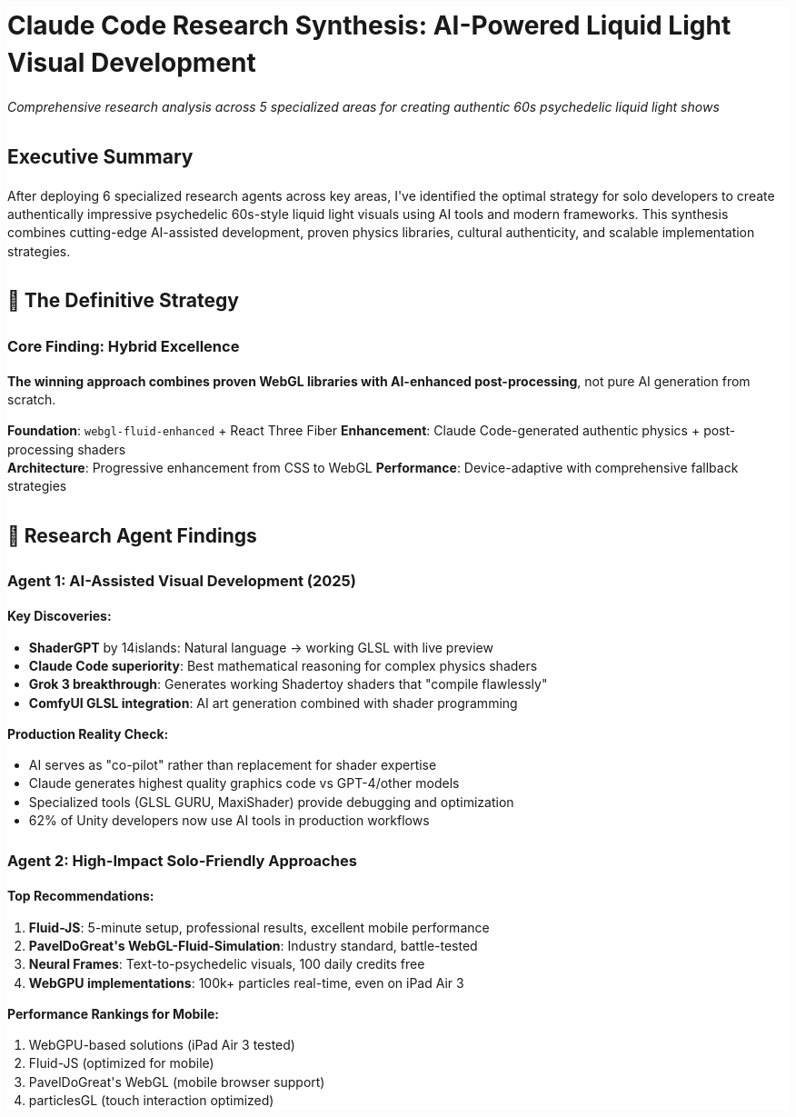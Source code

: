 # Claude Code Research Synthesis: AI-Powered Liquid Light Visual Development

*Comprehensive research analysis across 5 specialized areas for creating authentic 60s psychedelic liquid light shows*

## Executive Summary

After deploying 6 specialized research agents across key areas, I've identified the optimal strategy for solo developers to create authentically impressive psychedelic 60s-style liquid light visuals using AI tools and modern frameworks. This synthesis combines cutting-edge AI-assisted development, proven physics libraries, cultural authenticity, and scalable implementation strategies.

## 🎯 The Definitive Strategy

### Core Finding: Hybrid Excellence
**The winning approach combines proven WebGL libraries with AI-enhanced post-processing**, not pure AI generation from scratch.

**Foundation**: `webgl-fluid-enhanced` + React Three Fiber
**Enhancement**: Claude Code-generated authentic physics + post-processing shaders  
**Architecture**: Progressive enhancement from CSS to WebGL
**Performance**: Device-adaptive with comprehensive fallback strategies

## 🔬 Research Agent Findings

### Agent 1: AI-Assisted Visual Development (2025)

**Key Discoveries:**
- **ShaderGPT** by 14islands: Natural language → working GLSL with live preview
- **Claude Code superiority**: Best mathematical reasoning for complex physics shaders
- **Grok 3 breakthrough**: Generates working Shadertoy shaders that "compile flawlessly"
- **ComfyUI GLSL integration**: AI art generation combined with shader programming

**Production Reality Check:**
- AI serves as "co-pilot" rather than replacement for shader expertise
- Claude generates highest quality graphics code vs GPT-4/other models
- Specialized tools (GLSL GURU, MaxiShader) provide debugging and optimization
- 62% of Unity developers now use AI tools in production workflows

### Agent 2: High-Impact Solo-Friendly Approaches

**Top Recommendations:**
1. **Fluid-JS**: 5-minute setup, professional results, excellent mobile performance
2. **PavelDoGreat's WebGL-Fluid-Simulation**: Industry standard, battle-tested
3. **Neural Frames**: Text-to-psychedelic visuals, 100 daily credits free
4. **WebGPU implementations**: 100k+ particles real-time, even on iPad Air 3

**Performance Rankings for Mobile:**
1. WebGPU-based solutions (iPad Air 3 tested)
2. Fluid-JS (optimized for mobile)
3. PavelDoGreat's WebGL (mobile browser support)
4. particlesGL (touch interaction optimized)
